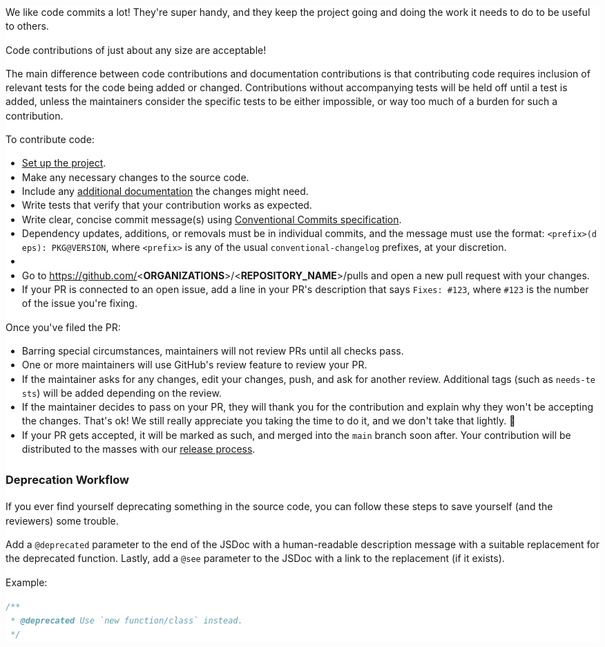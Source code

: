 We like code commits a lot! They're super handy, and they keep the project going and doing the work it needs to do to be useful to others.

Code contributions of just about any size are acceptable!

The main difference between code contributions and documentation contributions is that contributing code requires inclusion of relevant tests for the code being added or changed. Contributions without accompanying tests will be held off until a test is added, unless the maintainers consider the specific tests to be either impossible, or way too much of a burden for such a contribution.

To contribute code:

- [Set up the project](#project-setup).
- Make any necessary changes to the source code.
- Include any [additional documentation](#contribute-documentation) the changes might need.
- Write tests that verify that your contribution works as expected.
- Write clear, concise commit message(s) using [Conventional Commits specification](https://www.conventionalcommits.org/en/v1.0.0/).
- Dependency updates, additions, or removals must be in individual commits, and the message must use the format: `<prefix>(deps): PKG@VERSION`, where `<prefix>` is any of the usual `conventional-changelog` prefixes, at your discretion.
-
- Go to https://github.com/<**ORGANIZATIONS**>/<**REPOSITORY_NAME**>/pulls and open a new pull request with your changes.
- If your PR is connected to an open issue, add a line in your PR's description that says `Fixes: #123`, where `#123` is the number of the issue you're fixing.

Once you've filed the PR:

- Barring special circumstances, maintainers will not review PRs until all checks pass.
- One or more maintainers will use GitHub's review feature to review your PR.
- If the maintainer asks for any changes, edit your changes, push, and ask for another review. Additional tags (such as `needs-tests`) will be added depending on the review.
- If the maintainer decides to pass on your PR, they will thank you for the contribution and explain why they won't be accepting the changes. That's ok! We still really appreciate you taking the time to do it, and we don't take that lightly. 💚
- If your PR gets accepted, it will be marked as such, and merged into the `main` branch soon after.
  Your contribution will be distributed to the masses with our [release process](#release-process).

### <a name="deprecation-workflow"></a> Deprecation Workflow



If you ever find yourself deprecating something in the source code, you can follow these steps to save yourself (and the reviewers) some trouble.

Add a `@deprecated` parameter to the end of the JSDoc with a human-readable description message with a suitable replacement for the deprecated function.
Lastly, add a `@see` parameter to the JSDoc with a link to the replacement (if it exists).

Example:

```ts
/**
 * @deprecated Use `new function/class` instead.
 */
```
